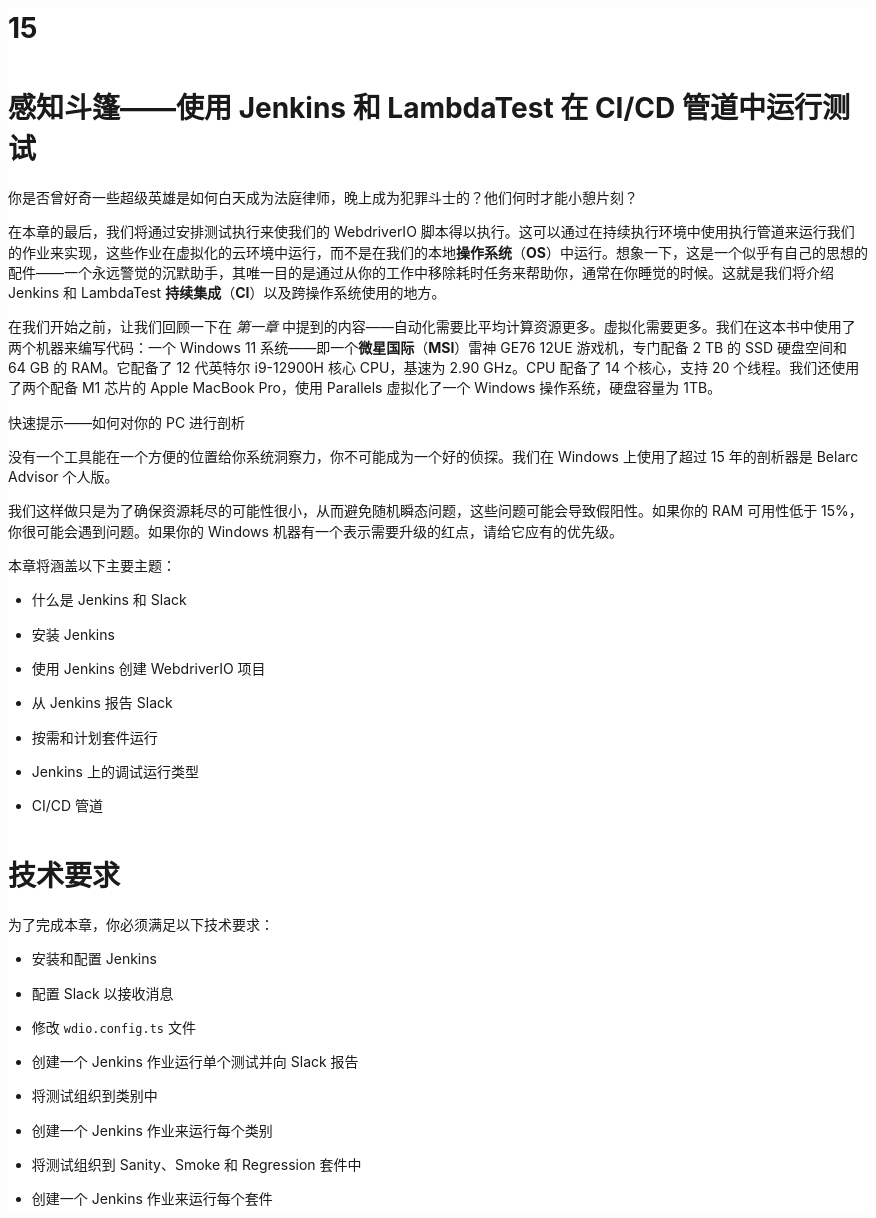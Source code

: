 # 15

# 感知斗篷——使用 Jenkins 和 LambdaTest 在 CI/CD 管道中运行测试

你是否曾好奇一些超级英雄是如何白天成为法庭律师，晚上成为犯罪斗士的？他们何时才能小憩片刻？

在本章的最后，我们将通过安排测试执行来使我们的 WebdriverIO 脚本得以执行。这可以通过在持续执行环境中使用执行管道来运行我们的作业来实现，这些作业在虚拟化的云环境中运行，而不是在我们的本地**操作系统**（**OS**）中运行。想象一下，这是一个似乎有自己的思想的配件——一个永远警觉的沉默助手，其唯一目的是通过从你的工作中移除耗时任务来帮助你，通常在你睡觉的时候。这就是我们将介绍 Jenkins 和 LambdaTest **持续集成**（**CI**）以及跨操作系统使用的地方。

在我们开始之前，让我们回顾一下在 *第一章* 中提到的内容——自动化需要比平均计算资源更多。虚拟化需要更多。我们在这本书中使用了两个机器来编写代码：一个 Windows 11 系统——即一个**微星国际**（**MSI**）雷神 GE76 12UE 游戏机，专门配备 2 TB 的 SSD 硬盘空间和 64 GB 的 RAM。它配备了 12 代英特尔 i9-12900H 核心 CPU，基速为 2.90 GHz。CPU 配备了 14 个核心，支持 20 个线程。我们还使用了两个配备 M1 芯片的 Apple MacBook Pro，使用 Parallels 虚拟化了一个 Windows 操作系统，硬盘容量为 1TB。

快速提示——如何对你的 PC 进行剖析

没有一个工具能在一个方便的位置给你系统洞察力，你不可能成为一个好的侦探。我们在 Windows 上使用了超过 15 年的剖析器是 Belarc Advisor 个人版。

我们这样做只是为了确保资源耗尽的可能性很小，从而避免随机瞬态问题，这些问题可能会导致假阳性。如果你的 RAM 可用性低于 15%，你很可能会遇到问题。如果你的 Windows 机器有一个表示需要升级的红点，请给它应有的优先级。

本章将涵盖以下主要主题：

+   什么是 Jenkins 和 Slack

+   安装 Jenkins

+   使用 Jenkins 创建 WebdriverIO 项目

+   从 Jenkins 报告 Slack

+   按需和计划套件运行

+   Jenkins 上的调试运行类型

+   CI/CD 管道

# 技术要求

为了完成本章，你必须满足以下技术要求：

+   安装和配置 Jenkins

+   配置 Slack 以接收消息

+   修改 `wdio.config.ts` 文件

+   创建一个 Jenkins 作业运行单个测试并向 Slack 报告

+   将测试组织到类别中

+   创建一个 Jenkins 作业来运行每个类别

+   将测试组织到 Sanity、Smoke 和 Regression 套件中

+   创建一个 Jenkins 作业来运行每个套件
